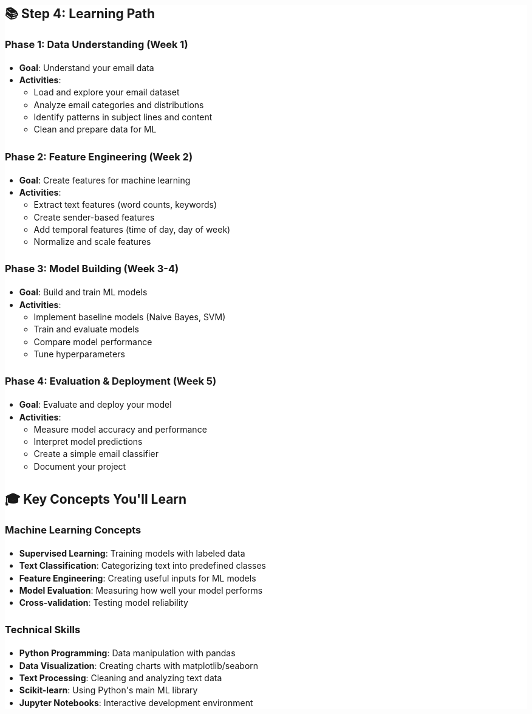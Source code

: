 ## 📚 Step 4: Learning Path

### Phase 1: Data Understanding (Week 1)
- **Goal**: Understand your email data
- **Activities**:
  - Load and explore your email dataset
  - Analyze email categories and distributions
  - Identify patterns in subject lines and content
  - Clean and prepare data for ML

### Phase 2: Feature Engineering (Week 2)
- **Goal**: Create features for machine learning
- **Activities**:
  - Extract text features (word counts, keywords)
  - Create sender-based features
  - Add temporal features (time of day, day of week)
  - Normalize and scale features

### Phase 3: Model Building (Week 3-4)
- **Goal**: Build and train ML models
- **Activities**:
  - Implement baseline models (Naive Bayes, SVM)
  - Train and evaluate models
  - Compare model performance
  - Tune hyperparameters

### Phase 4: Evaluation & Deployment (Week 5)
- **Goal**: Evaluate and deploy your model
- **Activities**:
  - Measure model accuracy and performance
  - Interpret model predictions
  - Create a simple email classifier
  - Document your project

## 🎓 Key Concepts You'll Learn

### Machine Learning Concepts
- **Supervised Learning**: Training models with labeled data
- **Text Classification**: Categorizing text into predefined classes
- **Feature Engineering**: Creating useful inputs for ML models
- **Model Evaluation**: Measuring how well your model performs
- **Cross-validation**: Testing model reliability

### Technical Skills
- **Python Programming**: Data manipulation with pandas
- **Data Visualization**: Creating charts with matplotlib/seaborn
- **Text Processing**: Cleaning and analyzing text data
- **Scikit-learn**: Using Python's main ML library
- **Jupyter Notebooks**: Interactive development environment
